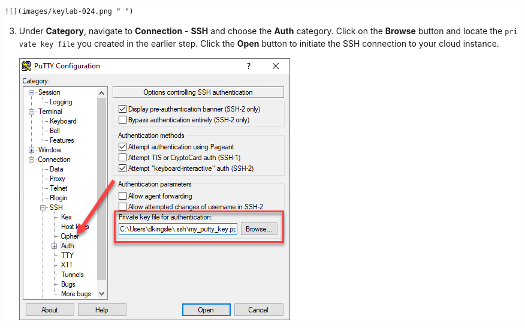     ![](images/keylab-024.png " ")

3.  Under **Category**, navigate to **Connection** - **SSH** and choose the **Auth** category. Click on the **Browse** button and locate the ```private key file``` you created in the earlier step. Click the **Open** button to initiate the SSH connection to your cloud instance.

    ![](images/keylab-025.png " ")
